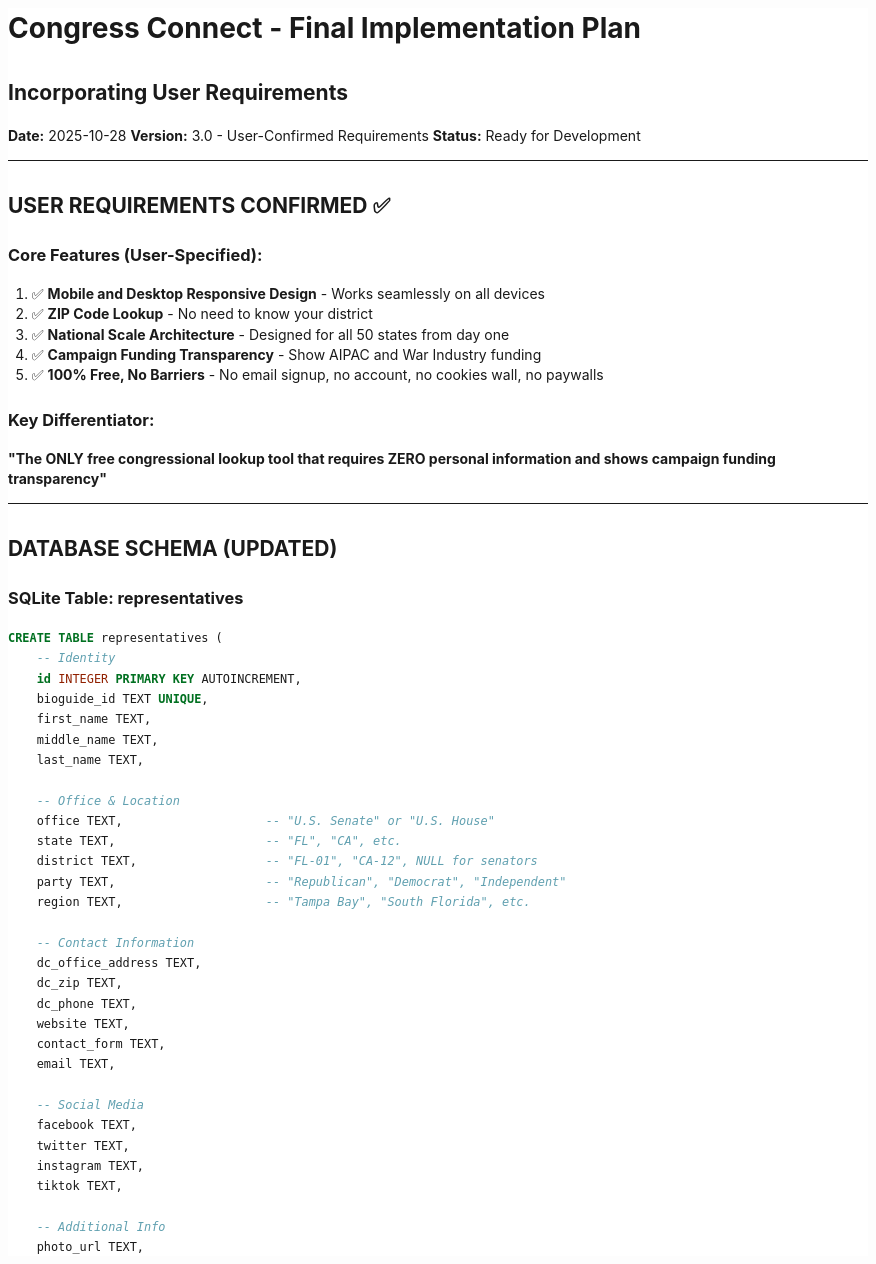 # Congress Connect - Final Implementation Plan
## Incorporating User Requirements

**Date:** 2025-10-28
**Version:** 3.0 - User-Confirmed Requirements
**Status:** Ready for Development

---

## USER REQUIREMENTS CONFIRMED ✅

### Core Features (User-Specified):
1. ✅ **Mobile and Desktop Responsive Design** - Works seamlessly on all devices
2. ✅ **ZIP Code Lookup** - No need to know your district
3. ✅ **National Scale Architecture** - Designed for all 50 states from day one
4. ✅ **Campaign Funding Transparency** - Show AIPAC and War Industry funding
5. ✅ **100% Free, No Barriers** - No email signup, no account, no cookies wall, no paywalls

### Key Differentiator:
**"The ONLY free congressional lookup tool that requires ZERO personal information and shows campaign funding transparency"**

---

## DATABASE SCHEMA (UPDATED)

### SQLite Table: representatives

```sql
CREATE TABLE representatives (
    -- Identity
    id INTEGER PRIMARY KEY AUTOINCREMENT,
    bioguide_id TEXT UNIQUE,
    first_name TEXT,
    middle_name TEXT,
    last_name TEXT,

    -- Office & Location
    office TEXT,                    -- "U.S. Senate" or "U.S. House"
    state TEXT,                     -- "FL", "CA", etc.
    district TEXT,                  -- "FL-01", "CA-12", NULL for senators
    party TEXT,                     -- "Republican", "Democrat", "Independent"
    region TEXT,                    -- "Tampa Bay", "South Florida", etc.

    -- Contact Information
    dc_office_address TEXT,
    dc_zip TEXT,
    dc_phone TEXT,
    website TEXT,
    contact_form TEXT,
    email TEXT,

    -- Social Media
    facebook TEXT,
    twitter TEXT,
    instagram TEXT,
    tiktok TEXT,

    -- Additional Info
    photo_url TEXT,
```